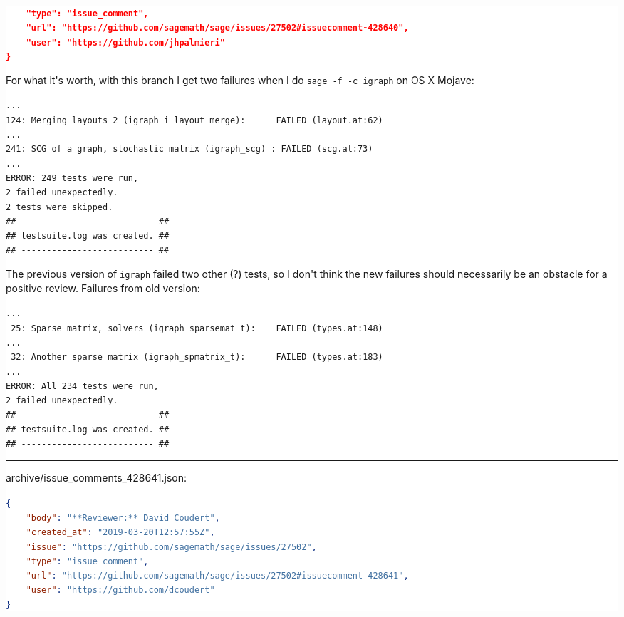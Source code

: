 ```json
    "type": "issue_comment",
    "url": "https://github.com/sagemath/sage/issues/27502#issuecomment-428640",
    "user": "https://github.com/jhpalmieri"
}
```

<a id='comment:26'></a>
For what it's worth, with this branch I get two failures when I do `sage -f -c igraph` on OS X Mojave:

```
...
124: Merging layouts 2 (igraph_i_layout_merge):      FAILED (layout.at:62)
...
241: SCG of a graph, stochastic matrix (igraph_scg) : FAILED (scg.at:73)
...
ERROR: 249 tests were run,
2 failed unexpectedly.
2 tests were skipped.
## -------------------------- ##
## testsuite.log was created. ##
## -------------------------- ##
```
The previous version of `igraph` failed two other (?) tests, so I don't think the new failures should necessarily be an obstacle for a positive review. Failures from old version:

```
...
 25: Sparse matrix, solvers (igraph_sparsemat_t):    FAILED (types.at:148)
...
 32: Another sparse matrix (igraph_spmatrix_t):      FAILED (types.at:183)
...
ERROR: All 234 tests were run,
2 failed unexpectedly.
## -------------------------- ##
## testsuite.log was created. ##
## -------------------------- ##
```



---

archive/issue_comments_428641.json:
```json
{
    "body": "**Reviewer:** David Coudert",
    "created_at": "2019-03-20T12:57:55Z",
    "issue": "https://github.com/sagemath/sage/issues/27502",
    "type": "issue_comment",
    "url": "https://github.com/sagemath/sage/issues/27502#issuecomment-428641",
    "user": "https://github.com/dcoudert"
}
```

